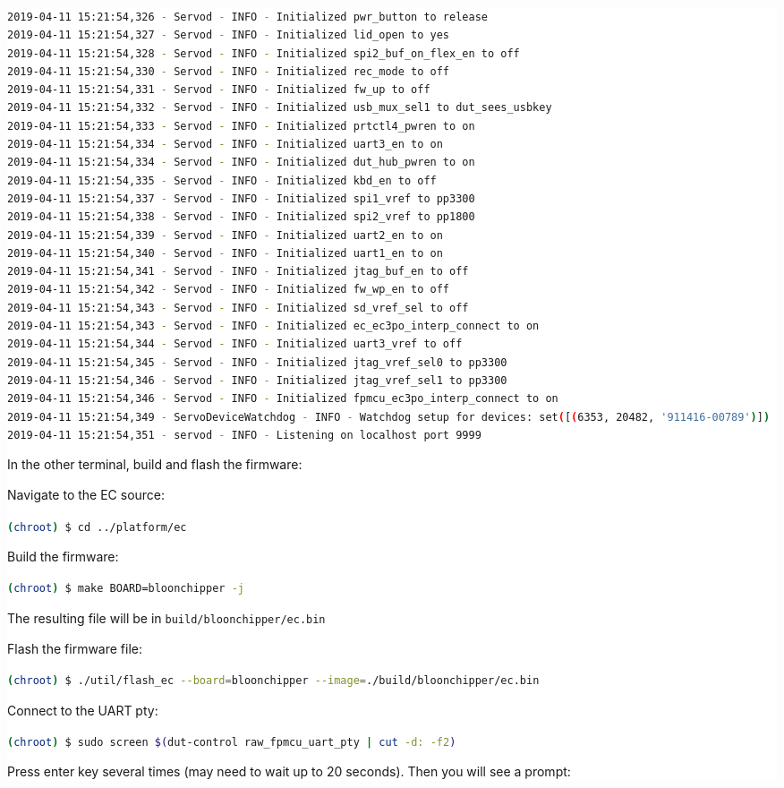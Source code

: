```bash
2019-04-11 15:21:54,326 - Servod - INFO - Initialized pwr_button to release
2019-04-11 15:21:54,327 - Servod - INFO - Initialized lid_open to yes
2019-04-11 15:21:54,328 - Servod - INFO - Initialized spi2_buf_on_flex_en to off
2019-04-11 15:21:54,330 - Servod - INFO - Initialized rec_mode to off
2019-04-11 15:21:54,331 - Servod - INFO - Initialized fw_up to off
2019-04-11 15:21:54,332 - Servod - INFO - Initialized usb_mux_sel1 to dut_sees_usbkey
2019-04-11 15:21:54,333 - Servod - INFO - Initialized prtctl4_pwren to on
2019-04-11 15:21:54,334 - Servod - INFO - Initialized uart3_en to on
2019-04-11 15:21:54,334 - Servod - INFO - Initialized dut_hub_pwren to on
2019-04-11 15:21:54,335 - Servod - INFO - Initialized kbd_en to off
2019-04-11 15:21:54,337 - Servod - INFO - Initialized spi1_vref to pp3300
2019-04-11 15:21:54,338 - Servod - INFO - Initialized spi2_vref to pp1800
2019-04-11 15:21:54,339 - Servod - INFO - Initialized uart2_en to on
2019-04-11 15:21:54,340 - Servod - INFO - Initialized uart1_en to on
2019-04-11 15:21:54,341 - Servod - INFO - Initialized jtag_buf_en to off
2019-04-11 15:21:54,342 - Servod - INFO - Initialized fw_wp_en to off
2019-04-11 15:21:54,343 - Servod - INFO - Initialized sd_vref_sel to off
2019-04-11 15:21:54,343 - Servod - INFO - Initialized ec_ec3po_interp_connect to on
2019-04-11 15:21:54,344 - Servod - INFO - Initialized uart3_vref to off
2019-04-11 15:21:54,345 - Servod - INFO - Initialized jtag_vref_sel0 to pp3300
2019-04-11 15:21:54,346 - Servod - INFO - Initialized jtag_vref_sel1 to pp3300
2019-04-11 15:21:54,346 - Servod - INFO - Initialized fpmcu_ec3po_interp_connect to on
2019-04-11 15:21:54,349 - ServoDeviceWatchdog - INFO - Watchdog setup for devices: set([(6353, 20482, '911416-00789')])
2019-04-11 15:21:54,351 - servod - INFO - Listening on localhost port 9999
```

In the other terminal, build and flash the firmware:

Navigate to the EC source:

```bash
(chroot) $ cd ../platform/ec
```

Build the firmware:

```bash
(chroot) $ make BOARD=bloonchipper -j
```

The resulting file will be in `build/bloonchipper/ec.bin`

Flash the firmware file:

```bash
(chroot) $ ./util/flash_ec --board=bloonchipper --image=./build/bloonchipper/ec.bin
```

Connect to the UART pty:

```bash
(chroot) $ sudo screen $(dut-control raw_fpmcu_uart_pty | cut -d: -f2)
```

Press enter key several times (may need to wait up to 20 seconds). Then you will
see a prompt:


[EC]: https://chromium.googlesource.com/chromiumos/platform/ec
[ectool_servo_spi]: https://chromium.googlesource.com/chromiumos/platform/ec/+/refs/heads/master/util/comm-servo-spi.c#15
[servo]: https://chromium.googlesource.com/chromiumos/third_party/hdctools/+/master/README.md
[developer mode]: https://chromium.googlesource.com/chromiumos/docs/+/master/debug_buttons.md#firmware-keyboard-interface
[hardware write protection]: https://chromium.googlesource.com/chromiumos/platform/ec/+/refs/heads/master/docs/write_protection.md
[have the prerequisites]: https://chromium.googlesource.com/chromiumos/docs/+/master/developer_guide.md#Prerequisites
[get the source]: https://chromium.googlesource.com/chromiumos/docs/+/master/developer_guide.md#get-the-source
[enter the `chroot`]: https://chromium.googlesource.com/chromiumos/docs/+/master/developer_guide.md#building-chromium-os
[Chromium OS Contributing Guide]: https://chromium.googlesource.com/chromiumos/docs/+/master/contributing.md
[Servo Micro Info]: https://chromium.googlesource.com/chromiumos/third_party/hdctools/+/master/docs/servo_micro.md
[Set your editor]: https://chromium.googlesource.com/chromiumos/docs/+/master/developer_guide.md#Set-your-editor
[Life of a patch]: https://source.android.com/setup/contribute/life-of-a-patch
[Git: Concepts and Workflow]: https://docs.google.com/presentation/d/1IQCRPHEIX-qKo7QFxsD3V62yhyGA9_5YsYXFOiBpgkk/
[Gerrit: Concepts and Workflow]: https://docs.google.com/presentation/d/1C73UgQdzZDw0gzpaEqIC6SPujZJhqamyqO1XOHjH-uk/
[Public Gerrit]: https://chromium-review.googlesource.com
[Power Measurement Documentation]: https://chromium.googlesource.com/chromiumos/third_party/hdctools/+/master/docs/power_measurement.md
[Internal Gerrit]: https://chrome-internal-review.googlesource.com
[Gerrit Credentials Setup]: https://www.chromium.org/chromium-os/developer-guide/gerrit-guide
[Micro USB Cable]: https://www.monoprice.com/product?p_id=9762
[PNM]: https://en.wikipedia.org/wiki/Netpbm_format
[Git and Gerrit Intro for Chromium OS]: https://chromium.googlesource.com/chromiumos/docs/+/master/git_and_gerrit_intro.md
[Installing Chromium]: https://chromium.googlesource.com/chromiumos/docs/+/master/developer_guide.md#installing-chromium-os-on-your-device
[Servo Micro]: ../images/servo_micro.jpg
[Servo Micro with DragonClaw]: ../images/servomicro_dragonclaw.jpg
[Servo v2]: ../images/servo_v2.jpg
[Standard Yoshi Flex]: ../images/yoshi_flex.jpg
[Yoshi Flex Reworked to Support SWD]: ../images/yoshi_flex_swd_rework.jpg
[DragonClaw board]: ../images/dragonclaw_withfix.jpg
[DragonClaw servo fix diagram]: ../images/dragonclaw_servo_fix.jpg
[Connect USB to Servo]: ../images/servo_v2_with_micro_usb.jpg
[Connect Yoshi Flex]: ../images/servo_v2_with_yoshi_flex.jpg
[Another Yoshi Flex image]: ../images/servo_v2_with_yoshi_flex2.jpg
[Connect Yoshi Flex to FPMCU board]: ../images/dragonclaw_yoshi_flex_header.jpg
[Another image]: ../images/dragonclaw_yoshi_flex_header2.jpg
[Connect SWD Debugger]: ../images/servo_v2_jtag_header.jpg